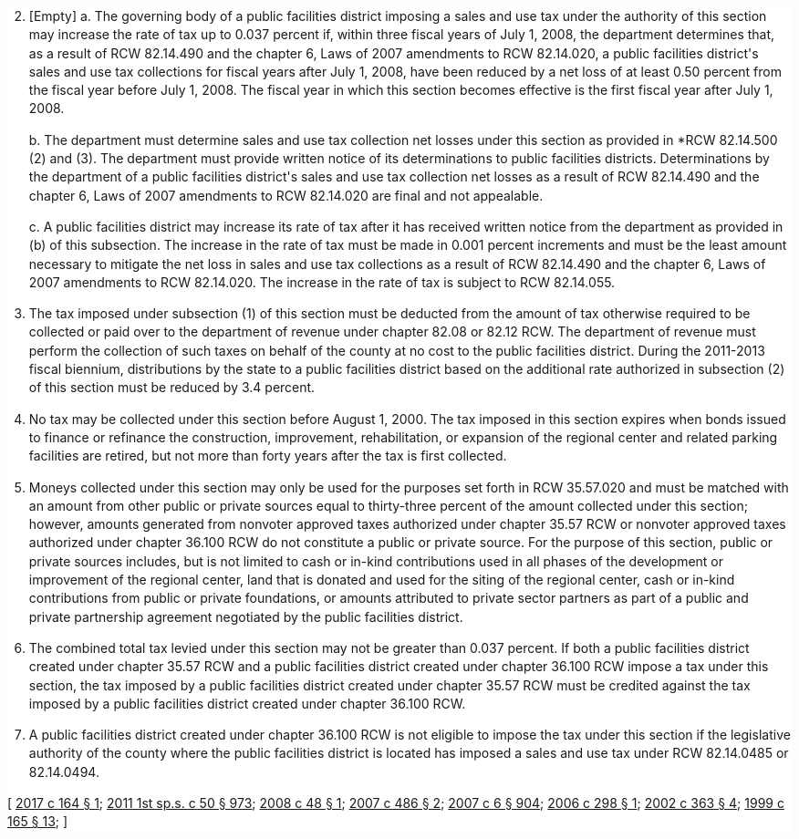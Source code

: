 2. [Empty]
    a. The governing body of a public facilities district imposing a sales and use tax under the authority of this section may increase the rate of tax up to 0.037 percent if, within three fiscal years of July 1, 2008, the department determines that, as a result of RCW 82.14.490 and the chapter 6, Laws of 2007 amendments to RCW 82.14.020, a public facilities district's sales and use tax collections for fiscal years after July 1, 2008, have been reduced by a net loss of at least 0.50 percent from the fiscal year before July 1, 2008. The fiscal year in which this section becomes effective is the first fiscal year after July 1, 2008.

    b. The department must determine sales and use tax collection net losses under this section as provided in *RCW 82.14.500 (2) and (3). The department must provide written notice of its determinations to public facilities districts. Determinations by the department of a public facilities district's sales and use tax collection net losses as a result of RCW 82.14.490 and the chapter 6, Laws of 2007 amendments to RCW 82.14.020 are final and not appealable.

    c. A public facilities district may increase its rate of tax after it has received written notice from the department as provided in (b) of this subsection. The increase in the rate of tax must be made in 0.001 percent increments and must be the least amount necessary to mitigate the net loss in sales and use tax collections as a result of RCW 82.14.490 and the chapter 6, Laws of 2007 amendments to RCW 82.14.020. The increase in the rate of tax is subject to RCW 82.14.055.

3. The tax imposed under subsection (1) of this section must be deducted from the amount of tax otherwise required to be collected or paid over to the department of revenue under chapter 82.08 or 82.12 RCW. The department of revenue must perform the collection of such taxes on behalf of the county at no cost to the public facilities district. During the 2011-2013 fiscal biennium, distributions by the state to a public facilities district based on the additional rate authorized in subsection (2) of this section must be reduced by 3.4 percent.

4. No tax may be collected under this section before August 1, 2000. The tax imposed in this section expires when bonds issued to finance or refinance the construction, improvement, rehabilitation, or expansion of the regional center and related parking facilities are retired, but not more than forty years after the tax is first collected.

5. Moneys collected under this section may only be used for the purposes set forth in RCW 35.57.020 and must be matched with an amount from other public or private sources equal to thirty-three percent of the amount collected under this section; however, amounts generated from nonvoter approved taxes authorized under chapter 35.57 RCW or nonvoter approved taxes authorized under chapter 36.100 RCW do not constitute a public or private source. For the purpose of this section, public or private sources includes, but is not limited to cash or in-kind contributions used in all phases of the development or improvement of the regional center, land that is donated and used for the siting of the regional center, cash or in-kind contributions from public or private foundations, or amounts attributed to private sector partners as part of a public and private partnership agreement negotiated by the public facilities district.

6. The combined total tax levied under this section may not be greater than 0.037 percent. If both a public facilities district created under chapter 35.57 RCW and a public facilities district created under chapter 36.100 RCW impose a tax under this section, the tax imposed by a public facilities district created under chapter 35.57 RCW must be credited against the tax imposed by a public facilities district created under chapter 36.100 RCW.

7. A public facilities district created under chapter 36.100 RCW is not eligible to impose the tax under this section if the legislative authority of the county where the public facilities district is located has imposed a sales and use tax under RCW 82.14.0485 or 82.14.0494.

\[ [2017 c 164 § 1](http://lawfilesext.leg.wa.gov/biennium/2017-18/Pdf/Bills/Session%20Laws/House/1201.SL.pdf?cite=2017%20c%20164%20§%201); [2011 1st sp.s. c 50 § 973](http://lawfilesext.leg.wa.gov/biennium/2011-12/Pdf/Bills/Session%20Laws/House/1087-S.SL.pdf?cite=2011%201st%20sp.s.%20c%2050%20§%20973); [2008 c 48 § 1](http://lawfilesext.leg.wa.gov/biennium/2007-08/Pdf/Bills/Session%20Laws/House/3151.SL.pdf?cite=2008%20c%2048%20§%201); [2007 c 486 § 2](http://lawfilesext.leg.wa.gov/biennium/2007-08/Pdf/Bills/Session%20Laws/House/2388.SL.pdf?cite=2007%20c%20486%20§%202); [2007 c 6 § 904](http://lawfilesext.leg.wa.gov/biennium/2007-08/Pdf/Bills/Session%20Laws/Senate/5089-S.SL.pdf?cite=2007%20c%206%20§%20904); [2006 c 298 § 1](http://lawfilesext.leg.wa.gov/biennium/2005-06/Pdf/Bills/Session%20Laws/Senate/6230-S.SL.pdf?cite=2006%20c%20298%20§%201); [2002 c 363 § 4](http://lawfilesext.leg.wa.gov/biennium/2001-02/Pdf/Bills/Session%20Laws/Senate/5514-S3.SL.pdf?cite=2002%20c%20363%20§%204); [1999 c 165 § 13](http://lawfilesext.leg.wa.gov/biennium/1999-00/Pdf/Bills/Session%20Laws/Senate/5452-S2.SL.pdf?cite=1999%20c%20165%20§%2013); \]
